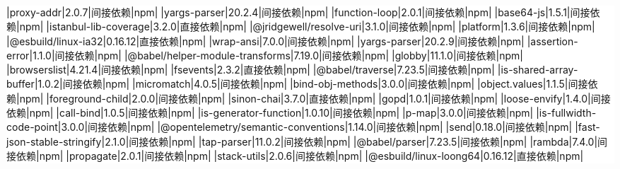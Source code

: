 |proxy-addr|2.0.7|间接依赖|npm|
|yargs-parser|20.2.4|间接依赖|npm|
|function-loop|2.0.1|间接依赖|npm|
|base64-js|1.5.1|间接依赖|npm|
|istanbul-lib-coverage|3.2.0|直接依赖|npm|
|@jridgewell/resolve-uri|3.1.0|间接依赖|npm|
|platform|1.3.6|间接依赖|npm|
|@esbuild/linux-ia32|0.16.12|直接依赖|npm|
|wrap-ansi|7.0.0|间接依赖|npm|
|yargs-parser|20.2.9|间接依赖|npm|
|assertion-error|1.1.0|间接依赖|npm|
|@babel/helper-module-transforms|7.19.0|间接依赖|npm|
|globby|11.1.0|间接依赖|npm|
|browserslist|4.21.4|间接依赖|npm|
|fsevents|2.3.2|直接依赖|npm|
|@babel/traverse|7.23.5|间接依赖|npm|
|is-shared-array-buffer|1.0.2|间接依赖|npm|
|micromatch|4.0.5|间接依赖|npm|
|bind-obj-methods|3.0.0|间接依赖|npm|
|object.values|1.1.5|间接依赖|npm|
|foreground-child|2.0.0|间接依赖|npm|
|sinon-chai|3.7.0|直接依赖|npm|
|gopd|1.0.1|间接依赖|npm|
|loose-envify|1.4.0|间接依赖|npm|
|call-bind|1.0.5|间接依赖|npm|
|is-generator-function|1.0.10|间接依赖|npm|
|p-map|3.0.0|间接依赖|npm|
|is-fullwidth-code-point|3.0.0|间接依赖|npm|
|@opentelemetry/semantic-conventions|1.14.0|间接依赖|npm|
|send|0.18.0|间接依赖|npm|
|fast-json-stable-stringify|2.1.0|间接依赖|npm|
|tap-parser|11.0.2|间接依赖|npm|
|@babel/parser|7.23.5|间接依赖|npm|
|rambda|7.4.0|间接依赖|npm|
|propagate|2.0.1|间接依赖|npm|
|stack-utils|2.0.6|间接依赖|npm|
|@esbuild/linux-loong64|0.16.12|直接依赖|npm|